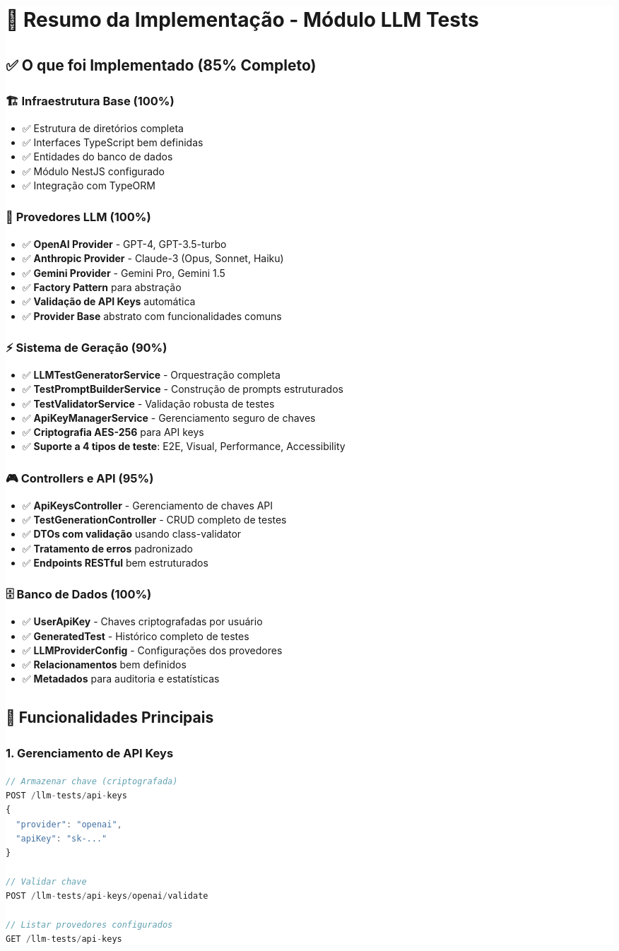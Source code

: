 # 🎯 Resumo da Implementação - Módulo LLM Tests

## ✅ O que foi Implementado (85% Completo)

### 🏗️ **Infraestrutura Base (100%)**
- ✅ Estrutura de diretórios completa
- ✅ Interfaces TypeScript bem definidas
- ✅ Entidades do banco de dados
- ✅ Módulo NestJS configurado
- ✅ Integração com TypeORM

### 🤖 **Provedores LLM (100%)**
- ✅ **OpenAI Provider** - GPT-4, GPT-3.5-turbo
- ✅ **Anthropic Provider** - Claude-3 (Opus, Sonnet, Haiku)
- ✅ **Gemini Provider** - Gemini Pro, Gemini 1.5
- ✅ **Factory Pattern** para abstração
- ✅ **Validação de API Keys** automática
- ✅ **Provider Base** abstrato com funcionalidades comuns

### ⚡ **Sistema de Geração (90%)**
- ✅ **LLMTestGeneratorService** - Orquestração completa
- ✅ **TestPromptBuilderService** - Construção de prompts estruturados
- ✅ **TestValidatorService** - Validação robusta de testes
- ✅ **ApiKeyManagerService** - Gerenciamento seguro de chaves
- ✅ **Criptografia AES-256** para API keys
- ✅ **Suporte a 4 tipos de teste**: E2E, Visual, Performance, Accessibility

### 🎮 **Controllers e API (95%)**
- ✅ **ApiKeysController** - Gerenciamento de chaves API
- ✅ **TestGenerationController** - CRUD completo de testes
- ✅ **DTOs com validação** usando class-validator
- ✅ **Tratamento de erros** padronizado
- ✅ **Endpoints RESTful** bem estruturados

### 🗄️ **Banco de Dados (100%)**
- ✅ **UserApiKey** - Chaves criptografadas por usuário
- ✅ **GeneratedTest** - Histórico completo de testes
- ✅ **LLMProviderConfig** - Configurações dos provedores
- ✅ **Relacionamentos** bem definidos
- ✅ **Metadados** para auditoria e estatísticas

## 🔧 **Funcionalidades Principais**

### 1. **Gerenciamento de API Keys**
```typescript
// Armazenar chave (criptografada)
POST /llm-tests/api-keys
{
  "provider": "openai",
  "apiKey": "sk-..."
}

// Validar chave
POST /llm-tests/api-keys/openai/validate

// Listar provedores configurados
GET /llm-tests/api-keys
```
